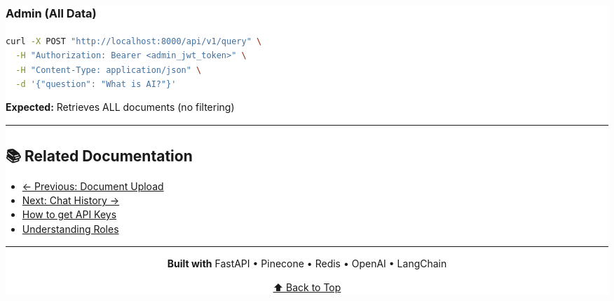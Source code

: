 ### Admin (All Data)
```bash
curl -X POST "http://localhost:8000/api/v1/query" \
  -H "Authorization: Bearer <admin_jwt_token>" \
  -H "Content-Type: application/json" \
  -d '{"question": "What is AI?"}'
```
**Expected:** Retrieves ALL documents (no filtering)

---

## 📚 Related Documentation

- [← Previous: Document Upload](./03-documents.md)
- [Next: Chat History →](./05-chat-history.md)
- [How to get API Keys](./02-api-keys.md)
- [Understanding Roles](./01-authentication.md)

---

<div align="center">

**Built with** FastAPI • Pinecone • Redis • OpenAI • LangChain

[⬆️ Back to Top](#-query-documents-rag)

</div>
